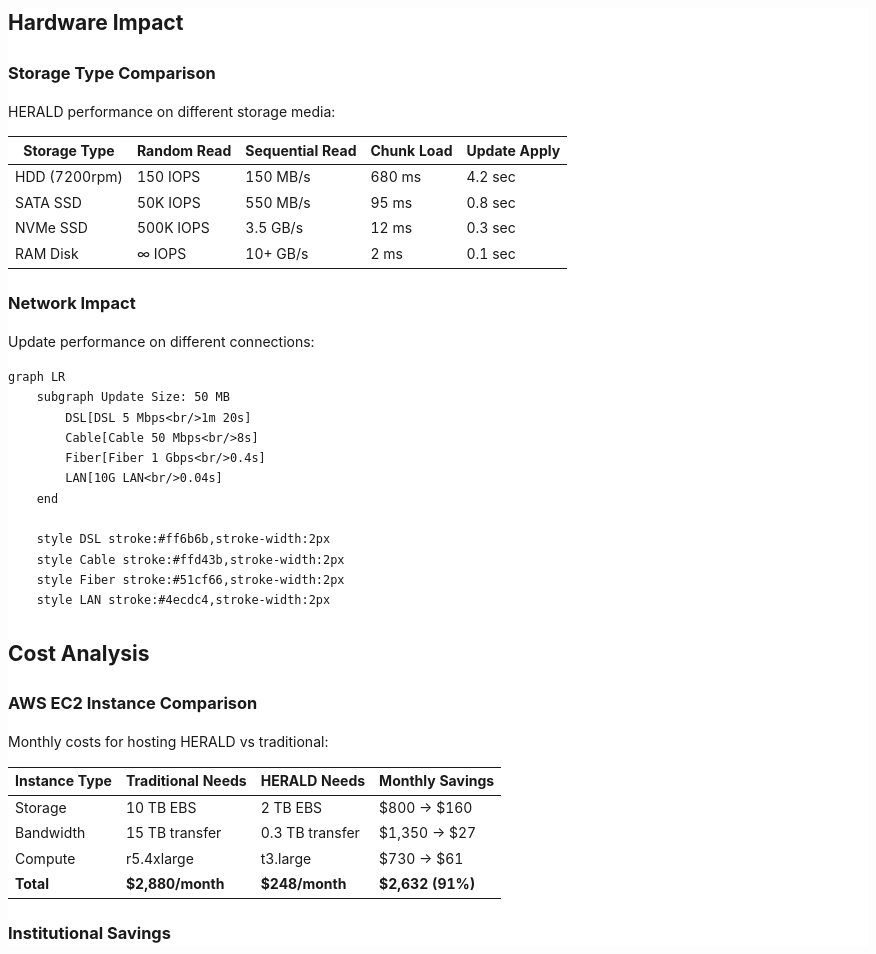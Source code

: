 ## Hardware Impact

### Storage Type Comparison

HERALD performance on different storage media:

| Storage Type | Random Read | Sequential Read | Chunk Load | Update Apply |
|--------------|------------|-----------------|------------|--------------|
| HDD (7200rpm) | 150 IOPS | 150 MB/s | 680 ms | 4.2 sec |
| SATA SSD | 50K IOPS | 550 MB/s | 95 ms | 0.8 sec |
| NVMe SSD | 500K IOPS | 3.5 GB/s | 12 ms | 0.3 sec |
| RAM Disk | ∞ IOPS | 10+ GB/s | 2 ms | 0.1 sec |

### Network Impact

Update performance on different connections:

```mermaid
graph LR
    subgraph Update Size: 50 MB
        DSL[DSL 5 Mbps<br/>1m 20s]
        Cable[Cable 50 Mbps<br/>8s]
        Fiber[Fiber 1 Gbps<br/>0.4s]
        LAN[10G LAN<br/>0.04s]
    end

    style DSL stroke:#ff6b6b,stroke-width:2px
    style Cable stroke:#ffd43b,stroke-width:2px
    style Fiber stroke:#51cf66,stroke-width:2px
    style LAN stroke:#4ecdc4,stroke-width:2px
```

## Cost Analysis

### AWS EC2 Instance Comparison

Monthly costs for hosting HERALD vs traditional:

| Instance Type | Traditional Needs | HERALD Needs | Monthly Savings |
|---------------|------------------|------------|-----------------|
| Storage | 10 TB EBS | 2 TB EBS | $800 → $160 |
| Bandwidth | 15 TB transfer | 0.3 TB transfer | $1,350 → $27 |
| Compute | r5.4xlarge | t3.large | $730 → $61 |
| **Total** | **$2,880/month** | **$248/month** | **$2,632 (91%)** |

### Institutional Savings
